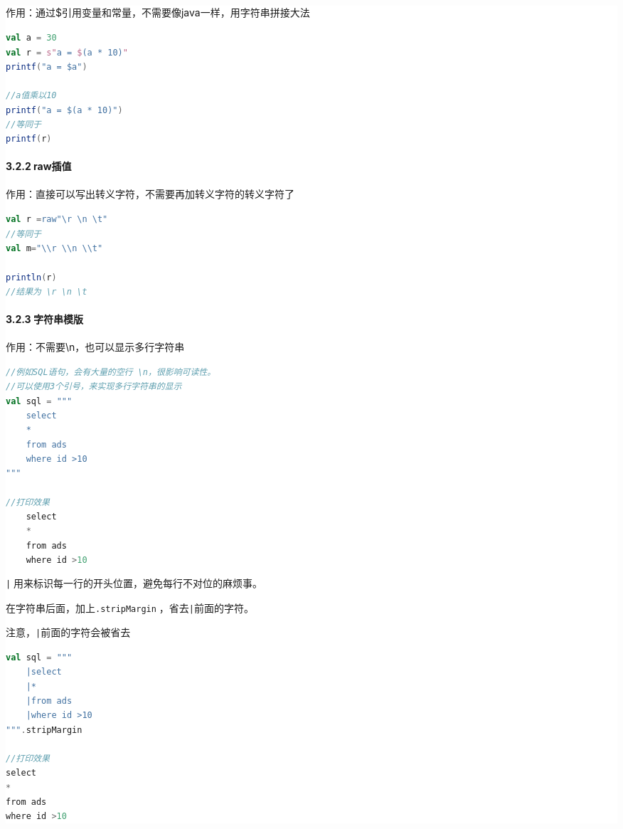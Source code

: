 作用：通过$引用变量和常量，不需要像java一样，用字符串拼接大法

```scala
val a = 30
val r = s"a = $(a * 10)"
printf("a = $a")

//a值乘以10
printf("a = $(a * 10)")
//等同于
printf(r)
```



#### 3.2.2 raw插值

作用：直接可以写出转义字符，不需要再加转义字符的转义字符了

```scala
val r =raw"\r \n \t"
//等同于
val m="\\r \\n \\t"

println(r)
//结果为 \r \n \t
```



#### 3.2.3 字符串模版

作用：不需要\n，也可以显示多行字符串

```scala
//例如SQL语句，会有大量的空行 \n，很影响可读性。
//可以使用3个引号，来实现多行字符串的显示
val sql = """
	select
	*
	from ads
	where id >10
"""

//打印效果
	select
	*
	from ads
	where id >10
```

`|` 用来标识每一行的开头位置，避免每行不对位的麻烦事。

在字符串后面，加上`.stripMargin` ，省去`|`前面的字符。

注意，`|`前面的字符会被省去

```scala
val sql = """
	|select
	|*
	|from ads
	|where id >10
""".stripMargin

//打印效果
select
*
from ads
where id >10
```
